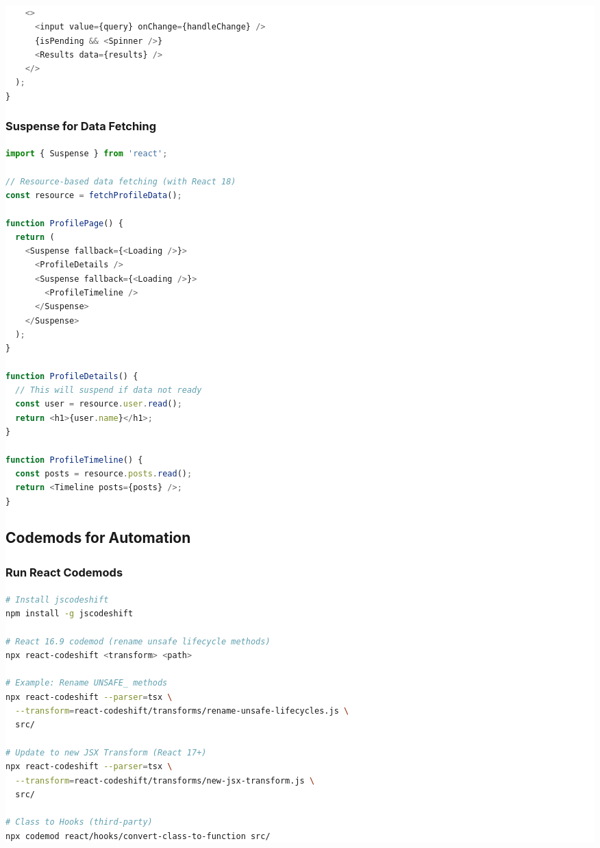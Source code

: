 ```javascript
    <>
      <input value={query} onChange={handleChange} />
      {isPending && <Spinner />}
      <Results data={results} />
    </>
  );
}
```

### Suspense for Data Fetching
```javascript
import { Suspense } from 'react';

// Resource-based data fetching (with React 18)
const resource = fetchProfileData();

function ProfilePage() {
  return (
    <Suspense fallback={<Loading />}>
      <ProfileDetails />
      <Suspense fallback={<Loading />}>
        <ProfileTimeline />
      </Suspense>
    </Suspense>
  );
}

function ProfileDetails() {
  // This will suspend if data not ready
  const user = resource.user.read();
  return <h1>{user.name}</h1>;
}

function ProfileTimeline() {
  const posts = resource.posts.read();
  return <Timeline posts={posts} />;
}
```

## Codemods for Automation

### Run React Codemods
```bash
# Install jscodeshift
npm install -g jscodeshift

# React 16.9 codemod (rename unsafe lifecycle methods)
npx react-codeshift <transform> <path>

# Example: Rename UNSAFE_ methods
npx react-codeshift --parser=tsx \
  --transform=react-codeshift/transforms/rename-unsafe-lifecycles.js \
  src/

# Update to new JSX Transform (React 17+)
npx react-codeshift --parser=tsx \
  --transform=react-codeshift/transforms/new-jsx-transform.js \
  src/

# Class to Hooks (third-party)
npx codemod react/hooks/convert-class-to-function src/
```
